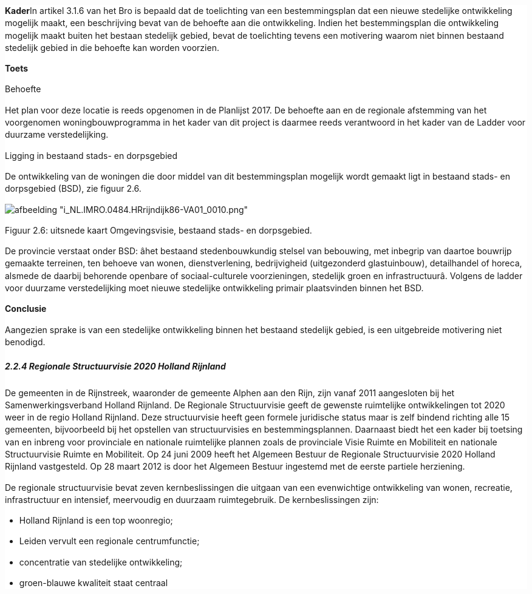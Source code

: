 **Kader**In artikel 3\.1\.6 van het Bro is bepaald dat de toelichting van een bestemmingsplan dat een nieuwe stedelijke ontwikkeling mogelijk maakt, een beschrijving bevat van de behoefte aan die ontwikkeling. Indien het bestemmingsplan die ontwikkeling mogelijk maakt buiten het bestaan stedelijk gebied, bevat de toelichting tevens een motivering waarom niet binnen bestaand stedelijk gebied in die behoefte kan worden voorzien.

**Toets**

Behoefte

Het plan voor deze locatie is reeds opgenomen in de Planlijst 2017\. De behoefte aan en de regionale afstemming van het voorgenomen woningbouwprogramma in het kader van dit project is daarmee reeds verantwoord in het kader van de Ladder voor duurzame verstedelijking.

Ligging in bestaand stads\- en dorpsgebied

De ontwikkeling van de woningen die door middel van dit bestemmingsplan mogelijk wordt gemaakt ligt in bestaand stads\- en dorpsgebied (BSD), zie figuur 2\.6\.

![afbeelding "i_NL.IMRO.0484.HRrijndijk86-VA01_0010.png"](i_NL.IMRO.0484.HRrijndijk86-VA01_0010.png)

Figuur 2\.6: uitsnede kaart Omgevingsvisie, bestaand stads\- en dorpsgebied.

De provincie verstaat onder BSD: âhet bestaand stedenbouwkundig stelsel van bebouwing, met inbegrip van daartoe bouwrijp gemaakte terreinen, ten behoeve van wonen, dienstverlening, bedrijvigheid (uitgezonderd glastuinbouw), detailhandel of horeca, alsmede de daarbij behorende openbare of sociaal\-culturele voorzieningen, stedelijk groen en infrastructuurâ. Volgens de ladder voor duurzame verstedelijking moet nieuwe stedelijke ontwikkeling primair plaatsvinden binnen het BSD.

**Conclusie**

Aangezien sprake is van een stedelijke ontwikkeling binnen het bestaand stedelijk gebied, is een uitgebreide motivering niet benodigd.

##### 2\.2\.4 Regionale Structuurvisie 2020 Holland Rijnland

De gemeenten in de Rijnstreek, waaronder de gemeente Alphen aan den Rijn, zijn vanaf 2011 aangesloten bij het Samenwerkingsverband Holland Rijnland. De Regionale Structuurvisie geeft de gewenste ruimtelijke ontwikkelingen tot 2020 weer in de regio Holland Rijnland. Deze structuurvisie heeft geen formele juridische status maar is zelf bindend richting alle 15 gemeenten, bijvoorbeeld bij het opstellen van structuurvisies en bestemmingsplannen. Daarnaast biedt het een kader bij toetsing van en inbreng voor provinciale en nationale ruimtelijke plannen zoals de provinciale Visie Ruimte en Mobiliteit en nationale Structuurvisie Ruimte en Mobiliteit. Op 24 juni 2009 heeft het Algemeen Bestuur de Regionale Structuurvisie 2020 Holland Rijnland vastgesteld. Op 28 maart 2012 is door het Algemeen Bestuur ingestemd met de eerste partiele herziening.

De regionale structuurvisie bevat zeven kernbeslissingen die uitgaan van een evenwichtige ontwikkeling van wonen, recreatie, infrastructuur en intensief, meervoudig en duurzaam ruimtegebruik. De kernbeslissingen zijn:

* Holland Rijnland is een top woonregio;

* Leiden vervult een regionale centrumfunctie;

* concentratie van stedelijke ontwikkeling;

* groen\-blauwe kwaliteit staat centraal
